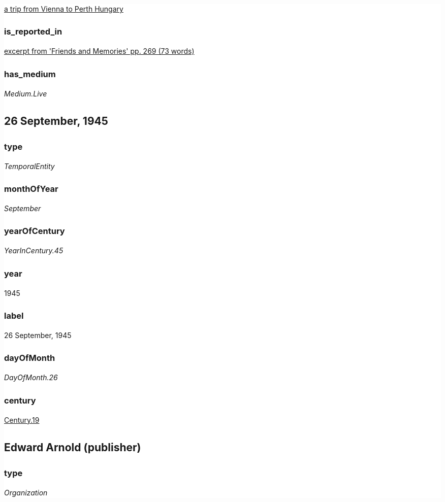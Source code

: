 
[a trip from Vienna to Perth Hungary](#a-trip-from-Vienna-to-Perth-Hungary)

### is_reported_in


[excerpt from 'Friends and Memories' pp. 269 (73 words)](#excerpt-from-'Friends-and-Memories'-pp.-269-(73-words))

### has_medium


*Medium.Live*

## 26 September, 1945

### type


*TemporalEntity*

### monthOfYear


*September*

### yearOfCentury


*YearInCentury.45*

### year


1945

### label


26 September, 1945

### dayOfMonth


*DayOfMonth.26*

### century


[Century.19](#Century.19)

## Edward Arnold (publisher)

### type


*Organization*
